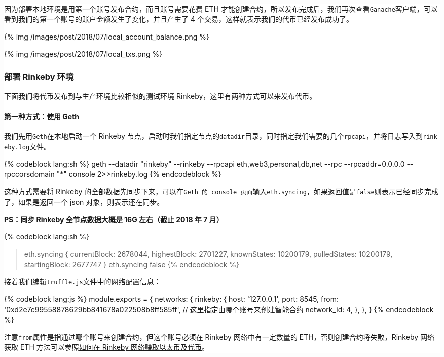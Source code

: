 因为部署本地环境是用第一个账号发布合约，而且账号需要花费 ETH 才能创建合约，所以发布完成后，我们再次查看`Ganache`客户端，可以看到我们的第一个账号的账户金额发生了变化，并且产生了 4 个交易，这样就表示我们的代币已经发布成功了。

{% img /images/post/2018/07/local_account_balance.png %}

{% img /images/post/2018/07/local_txs.png %}

### 部署 Rinkeby 环境

下面我们将代币发布到与生产环境比较相似的测试环境 Rinkeby，这里有两种方式可以来发布代币。

#### 第一种方式：使用 Geth

我们先用`Geth`在本地启动一个 Rinkeby 节点，启动时我们指定节点的`datadir`目录，同时指定我们需要的几个`rpcapi`，并将日志写入到`rinkeby.log`文件。

{% codeblock lang:sh %}
geth --datadir "rinkeby" --rinkeby --rpcapi eth,web3,personal,db,net --rpc --rpcaddr=0.0.0.0 --rpccorsdomain "*" console 2>>rinkeby.log
{% endcodeblock %}

这种方式需要将 Rinkeby 的全部数据先同步下来，可以在`Geth 的 console 页面`输入`eth.syncing`，如果返回值是`false`则表示已经同步完成了，如果是返回一个 json 对象，则表示还在同步。

**PS：同步 Rinkeby 全节点数据大概是 16G 左右（截止 2018 年 7 月）**

{% codeblock lang:sh %}
> eth.syncing
{
  currentBlock: 2678044,
  highestBlock: 2701227,
  knownStates: 10200179,
  pulledStates: 10200179,
  startingBlock: 2677747
}
> eth.syncing
false
{% endcodeblock %}

接着我们编辑`truffle.js`文件中的网络配置信息：

{% codeblock lang:js %}
module.exports = {
  networks: {
    rinkeby: {
      host: '127.0.0.1',
      port: 8545,
      from: '0xd2e7c99558878629bb841678a022508b8ff585ff', // 这里指定由哪个账号来创建智能合约
      network_id: 4,
    },
  },
}
{% endcodeblock %}

注意`from`属性是指通过哪个账号来创建合约，但这个账号必须在 Rinkeby 网络中有一定数量的 ETH，否则创建合约将失败，Rinkeby 网络获取 ETH 方法可以参照[如何在 Rinkeby 网络赚取以太币及代币](https://zhaozhiming.github.io/blog/2018/04/18/how-to-earn-eth-and-token-in-rinkeby/)。
